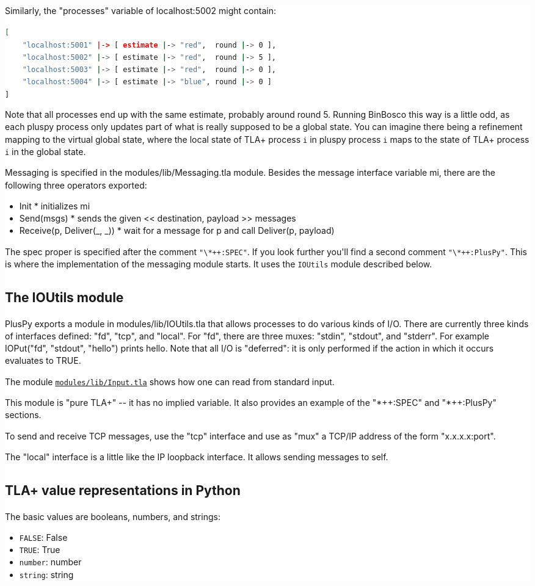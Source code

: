 Similarly, the "processes" variable of localhost:5002 might contain:

```sh
[
    "localhost:5001" |-> [ estimate |-> "red",  round |-> 0 ],
    "localhost:5002" |-> [ estimate |-> "red",  round |-> 5 ],
    "localhost:5003" |-> [ estimate |-> "red",  round |-> 0 ],
    "localhost:5004" |-> [ estimate |-> "blue", round |-> 0 ]
]
```

Note that all processes end up with the same estimate, probably
around round 5.  Running BinBosco this way is a little odd, as each
pluspy process only updates part of what is really supposed to be
a global state.  You can imagine there being a refinement mapping
to the virtual global state, where the local state of TLA+ process
`i` in pluspy process `i` maps to the state of TLA+ process `i` in the
global state.

Messaging is specified in the modules/lib/Messaging.tla module.
Besides the message interface variable mi, there are the following
three operators exported:

- Init                      \* initializes mi
- Send(msgs)                \* sends the given << destination, payload >> messages
- Receive(p, Deliver(_, _)) \* wait for a message for p and call Deliver(p, payload)

The spec proper is specified after the comment `"\*++:SPEC"`.  If you look further
you'll find a second comment `"\*++:PlusPy"`.  This is where the implementation of
the messaging module starts.  It uses the `IOUtils` module described below.

## The IOUtils module

PlusPy exports a module in modules/lib/IOUtils.tla that allows processes to do various kinds of I/O.  There are currently three kinds of interfaces defined: "fd", "tcp", and "local".  For "fd", there are three muxes: "stdin", "stdout", and "stderr". For example IOPut("fd", "stdout", "hello") prints hello.  Note that all I/O is "deferred": it is only performed if the action in which it occurs evaluates to TRUE.

The module [`modules/lib/Input.tla`](./modules/lib/Input.tla) shows how one can read from standard input.

This module is "pure TLA+" -- it has no implied variable.  It also
provides an example of the "\*++:SPEC" and "\*++:PlusPy" sections.

To send and receive TCP messages, use the "tcp" interface and use as "mux" a
TCP/IP address of the form "x.x.x.x:port".

The "local" interface is a little like the IP loopback interface.  It allows
sending messages to self.

## TLA+ value representations in Python

The basic values are booleans, numbers, and strings:

- `FALSE`:      False
- `TRUE`:       True
- `number`:     number
- `string`:     string
